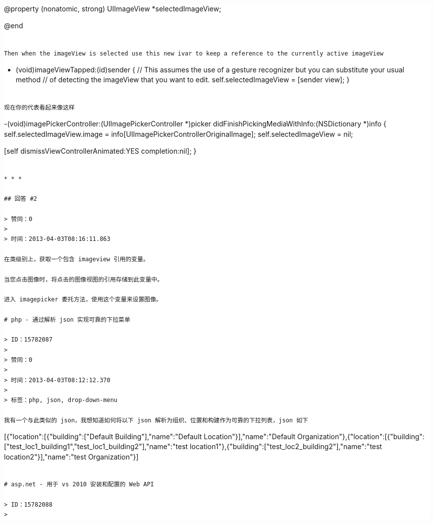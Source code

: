 @property (nonatomic, strong) UIImageView *selectedImageView;

@end 
```

Then when the imageView is selected use this new ivar to keep a reference to the currently active imageView

```
- (void)imageViewTapped:(id)sender
{
  // This assumes the use of a gesture recognizer but you can substitute your usual method
  // of detecting the imageView that you want to edit.
  self.selectedImageView = [sender view];
} 
```

现在你的代表看起来像这样

```
-(void)imagePickerController:(UIImagePickerController *)picker didFinishPickingMediaWithInfo:(NSDictionary *)info
{
  self.selectedImageView.image = info[UIImagePickerControllerOriginalImage];
  self.selectedImageView = nil;

  [self dismissViewControllerAnimated:YES completion:nil];
} 
```

* * *

## 回答 #2

> 赞同：0
> 
> 时间：2013-04-03T08:16:11.863

在类级别上，获取一个包含 imageview 引用的变量。

当您点击图像时，将点击的图像视图的引用存储到此变量中。

进入 imagepicker 委托方法，使用这个变量来设置图像。

# php - 通过解析 json 实现可靠的下拉菜单

> ID：15782087
> 
> 赞同：0
> 
> 时间：2013-04-03T08:12:12.370
> 
> 标签：php, json, drop-down-menu

我有一个与此类似的 json，我想知道如何将以下 json 解析为组织、位置和构建作为可靠的下拉列表，json 如下

```
 [{"location":[{"building":["Default Building"],"name":"Default Location"}],"name":"Default Organization"},{"location":[{"building":["test_loc1_building1","test_loc1_building2"],"name":"test location1"},{"building":["test_loc2_building2"],"name":"test location2"}],"name":"test Organization"}] 
```

# asp.net - 用于 vs 2010 安装和配置的 Web API

> ID：15782088
> 
```